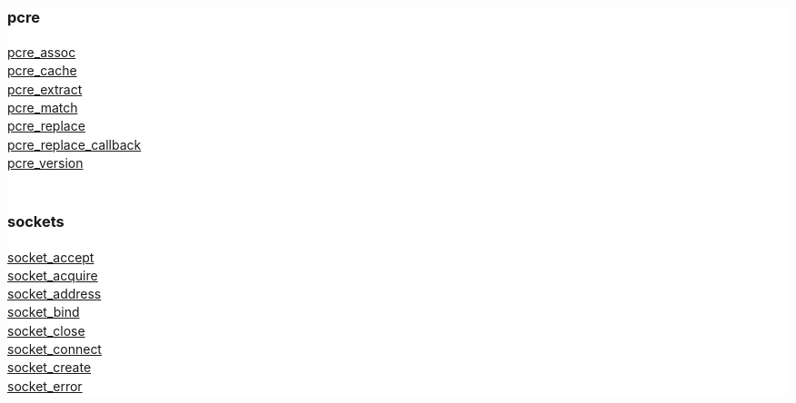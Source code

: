 ### pcre

<div class='container'>
<div class='row'>
<div class='col-sm-3'>
<div><a href='pcre/pcre_assoc.html'>pcre_assoc</a></div>
</div>
<div class='col-sm-3'>
<div><a href='pcre/pcre_cache.html'>pcre_cache</a></div>
</div>
<div class='col-sm-3'>
<div><a href='pcre/pcre_extract.html'>pcre_extract</a></div>
</div>
<div class='col-sm-3'>
<div><a href='pcre/pcre_match.html'>pcre_match</a></div>
</div>
</div>
<div class='row'>
<div class='col-sm-3'>
<div><a href='pcre/pcre_replace.html'>pcre_replace</a></div>
</div>
<div class='col-sm-3'>
<div><a href='pcre/pcre_replace_callback.html'>pcre_replace_callback</a></div>
</div>
<div class='col-sm-3'>
<div><a href='pcre/pcre_version.html'>pcre_version</a></div>
</div>
<div>&nbsp;</div>
</div>
</div>

### sockets

<div class='container'>
<div class='row'>
<div class='col-sm-3'>
<div><a href='sockets/socket_accept.html'>socket_accept</a></div>
</div>
<div class='col-sm-3'>
<div><a href='sockets/socket_acquire.html'>socket_acquire</a></div>
</div>
<div class='col-sm-3'>
<div><a href='sockets/socket_address.html'>socket_address</a></div>
</div>
<div class='col-sm-3'>
<div><a href='sockets/socket_bind.html'>socket_bind</a></div>
</div>
</div>
<div class='row'>
<div class='col-sm-3'>
<div><a href='sockets/socket_close.html'>socket_close</a></div>
</div>
<div class='col-sm-3'>
<div><a href='sockets/socket_connect.html'>socket_connect</a></div>
</div>
<div class='col-sm-3'>
<div><a href='sockets/socket_create.html'>socket_create</a></div>
</div>
<div class='col-sm-3'>
<div><a href='sockets/socket_error.html'>socket_error</a></div>
</div>
</div>
<div class='row'>